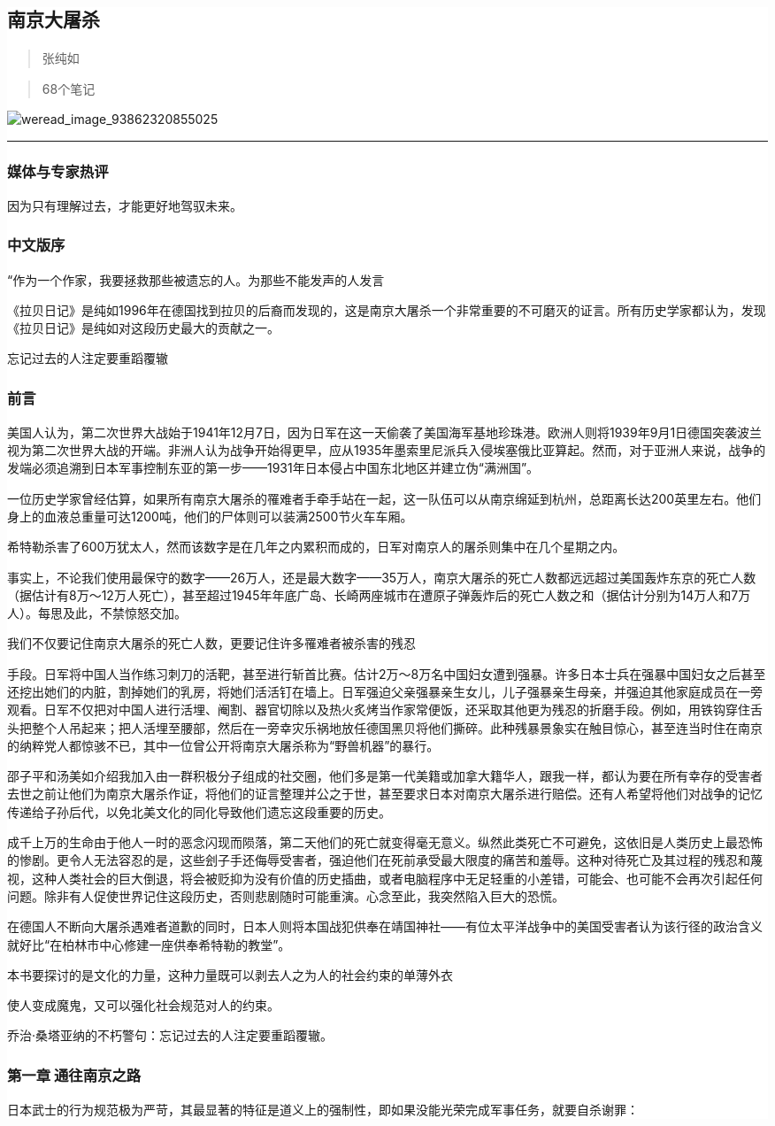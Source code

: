 ## 南京大屠杀

> 张纯如

> 68个笔记

![weread_image_93862320855025](https://gitee.com/teisyogun/images/raw/master/2022/05/04/weread_image_93862320855025.jpeg)

---

### 媒体与专家热评

因为只有理解过去，才能更好地驾驭未来。

### 中文版序

“作为一个作家，我要拯救那些被遗忘的人。为那些不能发声的人发言

《拉贝日记》是纯如1996年在德国找到拉贝的后裔而发现的，这是南京大屠杀一个非常重要的不可磨灭的证言。所有历史学家都认为，发现《拉贝日记》是纯如对这段历史最大的贡献之一。

忘记过去的人注定要重蹈覆辙

### 前言

美国人认为，第二次世界大战始于1941年12月7日，因为日军在这一天偷袭了美国海军基地珍珠港。欧洲人则将1939年9月1日德国突袭波兰视为第二次世界大战的开端。非洲人认为战争开始得更早，应从1935年墨索里尼派兵入侵埃塞俄比亚算起。然而，对于亚洲人来说，战争的发端必须追溯到日本军事控制东亚的第一步——1931年日本侵占中国东北地区并建立伪“满洲国”。

一位历史学家曾经估算，如果所有南京大屠杀的罹难者手牵手站在一起，这一队伍可以从南京绵延到杭州，总距离长达200英里左右。他们身上的血液总重量可达1200吨，他们的尸体则可以装满2500节火车车厢。

希特勒杀害了600万犹太人，然而该数字是在几年之内累积而成的，日军对南京人的屠杀则集中在几个星期之内。

事实上，不论我们使用最保守的数字——26万人，还是最大数字——35万人，南京大屠杀的死亡人数都远远超过美国轰炸东京的死亡人数（据估计有8万～12万人死亡），甚至超过1945年年底广岛、长崎两座城市在遭原子弹轰炸后的死亡人数之和（据估计分别为14万人和7万人）。每思及此，不禁惊怒交加。

我们不仅要记住南京大屠杀的死亡人数，更要记住许多罹难者被杀害的残忍

手段。日军将中国人当作练习刺刀的活靶，甚至进行斩首比赛。估计2万～8万名中国妇女遭到强暴。许多日本士兵在强暴中国妇女之后甚至还挖出她们的内脏，割掉她们的乳房，将她们活活钉在墙上。日军强迫父亲强暴亲生女儿，儿子强暴亲生母亲，并强迫其他家庭成员在一旁观看。日军不仅把对中国人进行活埋、阉割、器官切除以及热火炙烤当作家常便饭，还采取其他更为残忍的折磨手段。例如，用铁钩穿住舌头把整个人吊起来；把人活埋至腰部，然后在一旁幸灾乐祸地放任德国黑贝将他们撕碎。此种残暴景象实在触目惊心，甚至连当时住在南京的纳粹党人都惊骇不已，其中一位曾公开将南京大屠杀称为“野兽机器”的暴行。

邵子平和汤美如介绍我加入由一群积极分子组成的社交圈，他们多是第一代美籍或加拿大籍华人，跟我一样，都认为要在所有幸存的受害者去世之前让他们为南京大屠杀作证，将他们的证言整理并公之于世，甚至要求日本对南京大屠杀进行赔偿。还有人希望将他们对战争的记忆传递给子孙后代，以免北美文化的同化导致他们遗忘这段重要的历史。

成千上万的生命由于他人一时的恶念闪现而陨落，第二天他们的死亡就变得毫无意义。纵然此类死亡不可避免，这依旧是人类历史上最恐怖的惨剧。更令人无法容忍的是，这些刽子手还侮辱受害者，强迫他们在死前承受最大限度的痛苦和羞辱。这种对待死亡及其过程的残忍和蔑视，这种人类社会的巨大倒退，将会被贬抑为没有价值的历史插曲，或者电脑程序中无足轻重的小差错，可能会、也可能不会再次引起任何问题。除非有人促使世界记住这段历史，否则悲剧随时可能重演。心念至此，我突然陷入巨大的恐慌。

在德国人不断向大屠杀遇难者道歉的同时，日本人则将本国战犯供奉在靖国神社——有位太平洋战争中的美国受害者认为该行径的政治含义就好比“在柏林市中心修建一座供奉希特勒的教堂”。

本书要探讨的是文化的力量，这种力量既可以剥去人之为人的社会约束的单薄外衣

使人变成魔鬼，又可以强化社会规范对人的约束。

乔治·桑塔亚纳的不朽警句：忘记过去的人注定要重蹈覆辙。

### 第一章 通往南京之路

日本武士的行为规范极为严苛，其最显著的特征是道义上的强制性，即如果没能光荣完成军事任务，就要自杀谢罪：
